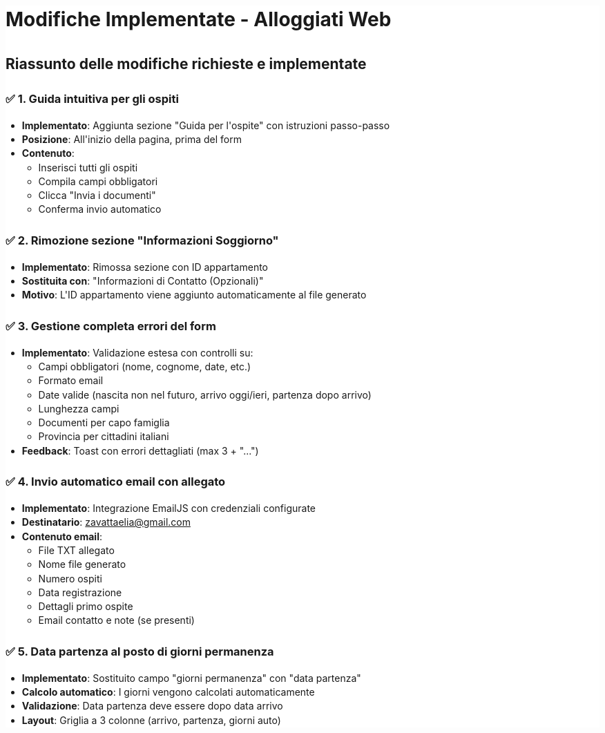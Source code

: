 # Modifiche Implementate - Alloggiati Web

## Riassunto delle modifiche richieste e implementate

### ✅ 1. Guida intuitiva per gli ospiti

- **Implementato**: Aggiunta sezione "Guida per l'ospite" con istruzioni passo-passo
- **Posizione**: All'inizio della pagina, prima del form
- **Contenuto**:
  - Inserisci tutti gli ospiti
  - Compila campi obbligatori
  - Clicca "Invia i documenti"
  - Conferma invio automatico

### ✅ 2. Rimozione sezione "Informazioni Soggiorno"

- **Implementato**: Rimossa sezione con ID appartamento
- **Sostituita con**: "Informazioni di Contatto (Opzionali)"
- **Motivo**: L'ID appartamento viene aggiunto automaticamente al file generato

### ✅ 3. Gestione completa errori del form

- **Implementato**: Validazione estesa con controlli su:
  - Campi obbligatori (nome, cognome, date, etc.)
  - Formato email
  - Date valide (nascita non nel futuro, arrivo oggi/ieri, partenza dopo arrivo)
  - Lunghezza campi
  - Documenti per capo famiglia
  - Provincia per cittadini italiani
- **Feedback**: Toast con errori dettagliati (max 3 + "...")

### ✅ 4. Invio automatico email con allegato

- **Implementato**: Integrazione EmailJS con credenziali configurate
- **Destinatario**: zavattaelia@gmail.com
- **Contenuto email**:
  - File TXT allegato
  - Nome file generato
  - Numero ospiti
  - Data registrazione
  - Dettagli primo ospite
  - Email contatto e note (se presenti)

### ✅ 5. Data partenza al posto di giorni permanenza

- **Implementato**: Sostituito campo "giorni permanenza" con "data partenza"
- **Calcolo automatico**: I giorni vengono calcolati automaticamente
- **Validazione**: Data partenza deve essere dopo data arrivo
- **Layout**: Griglia a 3 colonne (arrivo, partenza, giorni auto)

